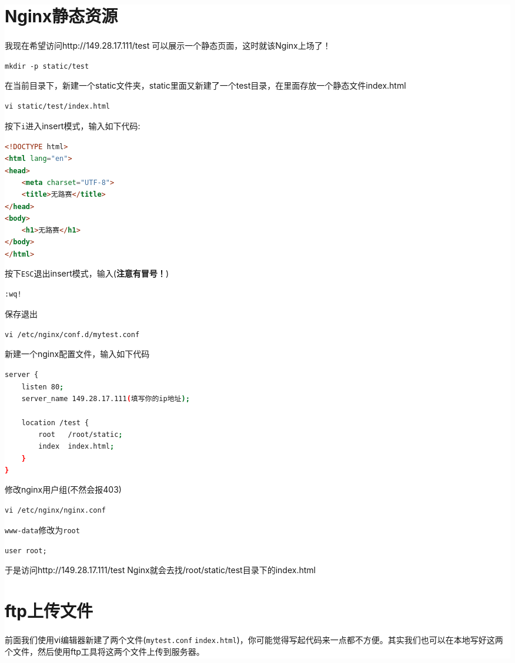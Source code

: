 # Nginx静态资源
我现在希望访问http://149.28.17.111/test 可以展示一个静态页面，这时就该Nginx上场了！
```
mkdir -p static/test
```
在当前目录下，新建一个static文件夹，static里面又新建了一个test目录，在里面存放一个静态文件index.html
```
vi static/test/index.html
```
按下`i`进入insert模式，输入如下代码:
```html
<!DOCTYPE html>
<html lang="en">
<head>
	<meta charset="UTF-8">
	<title>无路赛</title>
</head>
<body>
	<h1>无路赛</h1>
</body>
</html>
```
按下`ESC`退出insert模式，输入(**注意有冒号！**)
```
:wq!
```
保存退出

```
vi /etc/nginx/conf.d/mytest.conf
```
新建一个nginx配置文件，输入如下代码
```bash
server {
	listen 80;
	server_name 149.28.17.111(填写你的ip地址);

	location /test {
		root   /root/static;
		index  index.html;
	}
}
```
修改nginx用户组(不然会报403)
```
vi /etc/nginx/nginx.conf
```
`www-data`修改为`root`
```
user root;
```
于是访问http://149.28.17.111/test Nginx就会去找/root/static/test目录下的index.html

# ftp上传文件
前面我们使用vi编辑器新建了两个文件(`mytest.conf` `index.html`)，你可能觉得写起代码来一点都不方便。其实我们也可以在本地写好这两个文件，然后使用ftp工具将这两个文件上传到服务器。

